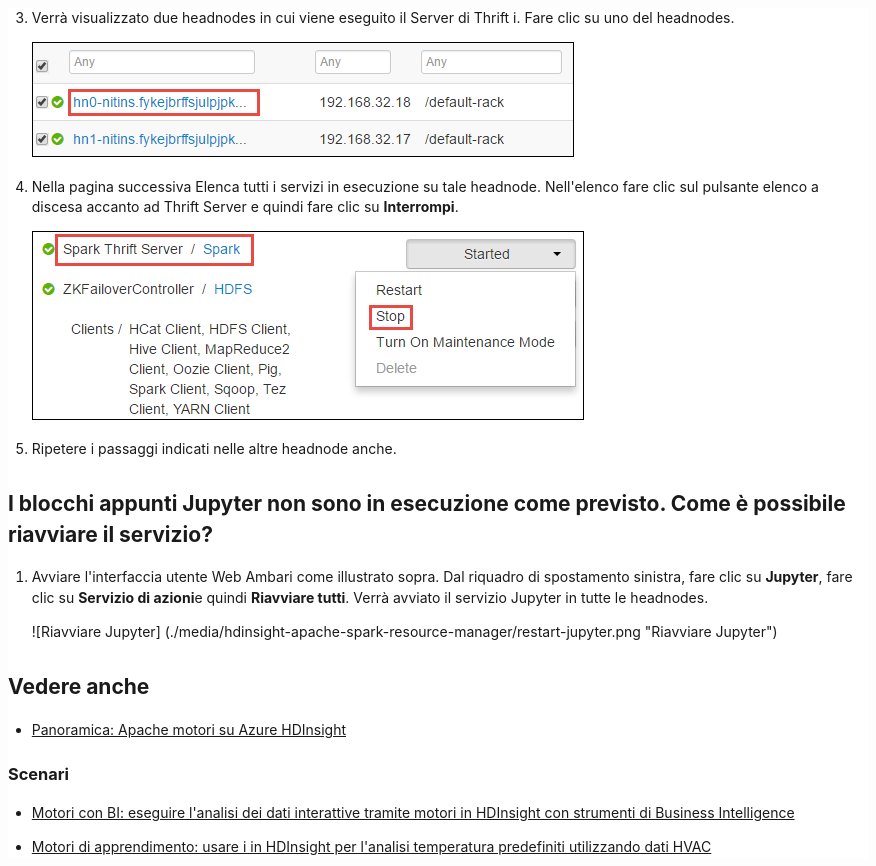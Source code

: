 3. Verrà visualizzato due headnodes in cui viene eseguito il Server di Thrift i. Fare clic su uno del headnodes.

    ![Riavviare thrift server](./media/hdinsight-apache-spark-resource-manager/restart-thrift-server-2.png)

4. Nella pagina successiva Elenca tutti i servizi in esecuzione su tale headnode. Nell'elenco fare clic sul pulsante elenco a discesa accanto ad Thrift Server e quindi fare clic su **Interrompi**.

    ![Riavviare thrift server](./media/hdinsight-apache-spark-resource-manager/restart-thrift-server-3.png)

5. Ripetere i passaggi indicati nelle altre headnode anche.


## <a name="my-jupyter-notebooks-are-not-running-as-expected-how-can-i-restart-the-service"></a>I blocchi appunti Jupyter non sono in esecuzione come previsto. Come è possibile riavviare il servizio?

1. Avviare l'interfaccia utente Web Ambari come illustrato sopra. Dal riquadro di spostamento sinistra, fare clic su **Jupyter**, fare clic su **Servizio di azioni**e quindi **Riavviare tutti**. Verrà avviato il servizio Jupyter in tutte le headnodes.

    ![Riavviare Jupyter] (./media/hdinsight-apache-spark-resource-manager/restart-jupyter.png "Riavviare Jupyter")

    


## <a name="seealso"></a>Vedere anche


* [Panoramica: Apache motori su Azure HDInsight](hdinsight-apache-spark-overview.md)

### <a name="scenarios"></a>Scenari

* [Motori con BI: eseguire l'analisi dei dati interattive tramite motori in HDInsight con strumenti di Business Intelligence](hdinsight-apache-spark-use-bi-tools.md)

* [Motori di apprendimento: usare i in HDInsight per l'analisi temperatura predefiniti utilizzando dati HVAC](hdinsight-apache-spark-ipython-notebook-machine-learning.md)


[hdinsight-versions]: hdinsight-component-versioning.md
[hdinsight-upload-data]: hdinsight-upload-data.md
[hdinsight-storage]: hdinsight-hadoop-use-blob-storage.md
[azure-purchase-options]: http://azure.microsoft.com/pricing/purchase-options/
[azure-member-offers]: http://azure.microsoft.com/pricing/member-offers/
[azure-free-trial]: http://azure.microsoft.com/pricing/free-trial/
[azure-management-portal]: https://manage.windowsazure.com/
[azure-create-storageaccount]: storage-create-storage-account.md 